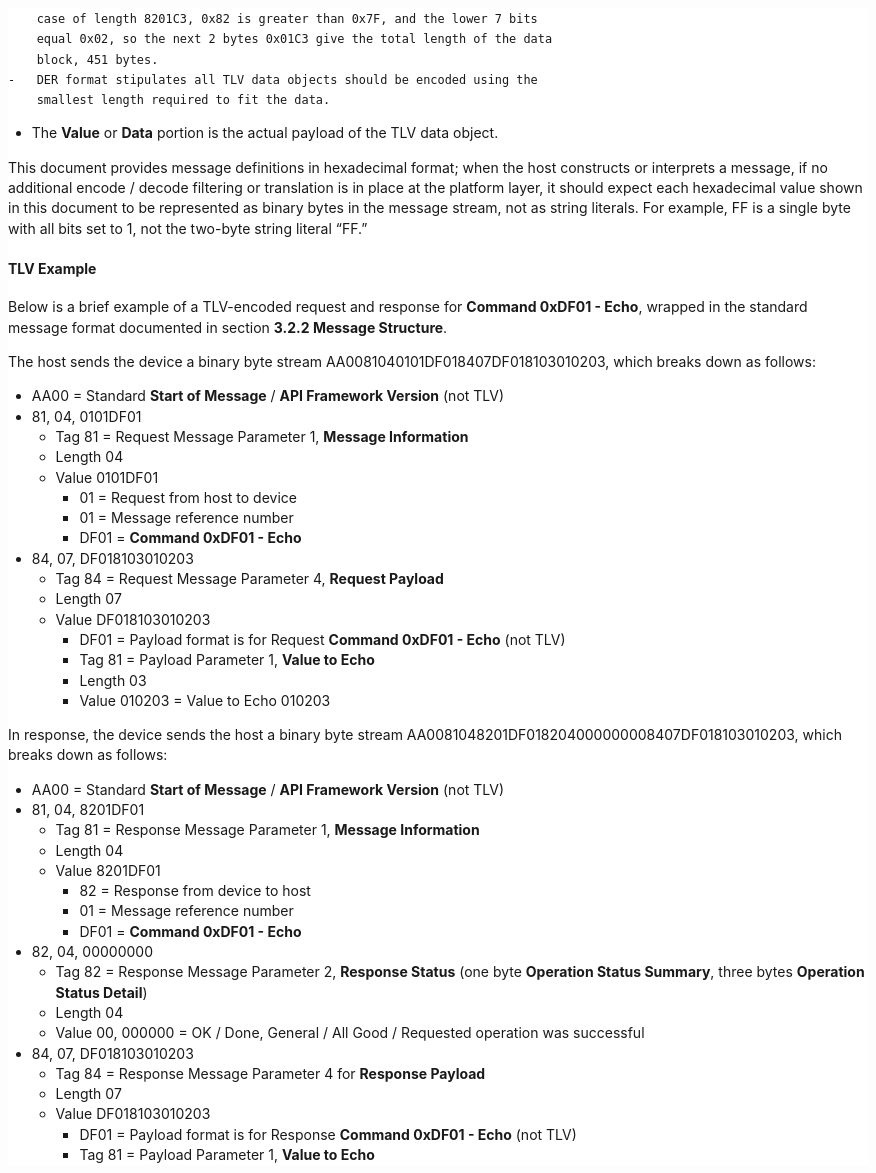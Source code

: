         case of length 8201C3, 0x82 is greater than 0x7F, and the lower 7 bits
        equal 0x02, so the next 2 bytes 0x01C3 give the total length of the data
        block, 451 bytes.
    -   DER format stipulates all TLV data objects should be encoded using the
        smallest length required to fit the data.
-   The **Value** or **Data** portion is the actual payload of the TLV data
    object.

This document provides message definitions in hexadecimal format; when the host
constructs or interprets a message, if no additional encode / decode filtering
or translation is in place at the platform layer, it should expect each
hexadecimal value shown in this document to be represented as binary bytes in
the message stream, not as string literals. For example, FF is a single byte
with all bits set to 1, not the two-byte string literal “FF.”

#### TLV Example

Below is a brief example of a TLV-encoded request and response for **Command
0xDF01 - Echo**, wrapped in the standard message format documented in section
**3.2.2 Message Structure**.

The host sends the device a binary byte stream
AA0081040101DF018407DF018103010203, which breaks down as follows:

-   AA00 = Standard **Start of Message** / **API Framework Version** (not TLV)
-   81, 04, 0101DF01
    -   Tag 81 = Request Message Parameter 1, **Message Information**
    -   Length 04
    -   Value 0101DF01
        -   01 = Request from host to device
        -   01 = Message reference number
        -   DF01 = **Command 0xDF01 - Echo**
-   84, 07, DF018103010203
    -   Tag 84 = Request Message Parameter 4, **Request Payload**
    -   Length 07
    -   Value DF018103010203
        -   DF01 = Payload format is for Request **Command 0xDF01 - Echo** (not
            TLV)
        -   Tag 81 = Payload Parameter 1, **Value to Echo**
        -   Length 03
        -   Value 010203 = Value to Echo 010203

In response, the device sends the host a binary byte stream
AA0081048201DF018204000000008407DF018103010203, which breaks down as follows:

-   AA00 = Standard **Start of Message** / **API Framework Version** (not TLV)
-   81, 04, 8201DF01
    -   Tag 81 = Response Message Parameter 1, **Message Information**
    -   Length 04
    -   Value 8201DF01
        -   82 = Response from device to host
        -   01 = Message reference number
        -   DF01 = **Command 0xDF01 - Echo**
-   82, 04, 00000000
    -   Tag 82 = Response Message Parameter 2, **Response Status** (one byte
        **Operation Status Summary**, three bytes **Operation Status Detail**)
    -   Length 04
    -   Value 00, 000000 = OK / Done, General / All Good / Requested operation
        was successful
-   84, 07, DF018103010203
    -   Tag 84 = Response Message Parameter 4 for **Response Payload**
    -   Length 07
    -   Value DF018103010203
        -   DF01 = Payload format is for Response **Command 0xDF01 - Echo** (not
            TLV)
        -   Tag 81 = Payload Parameter 1, **Value to Echo**